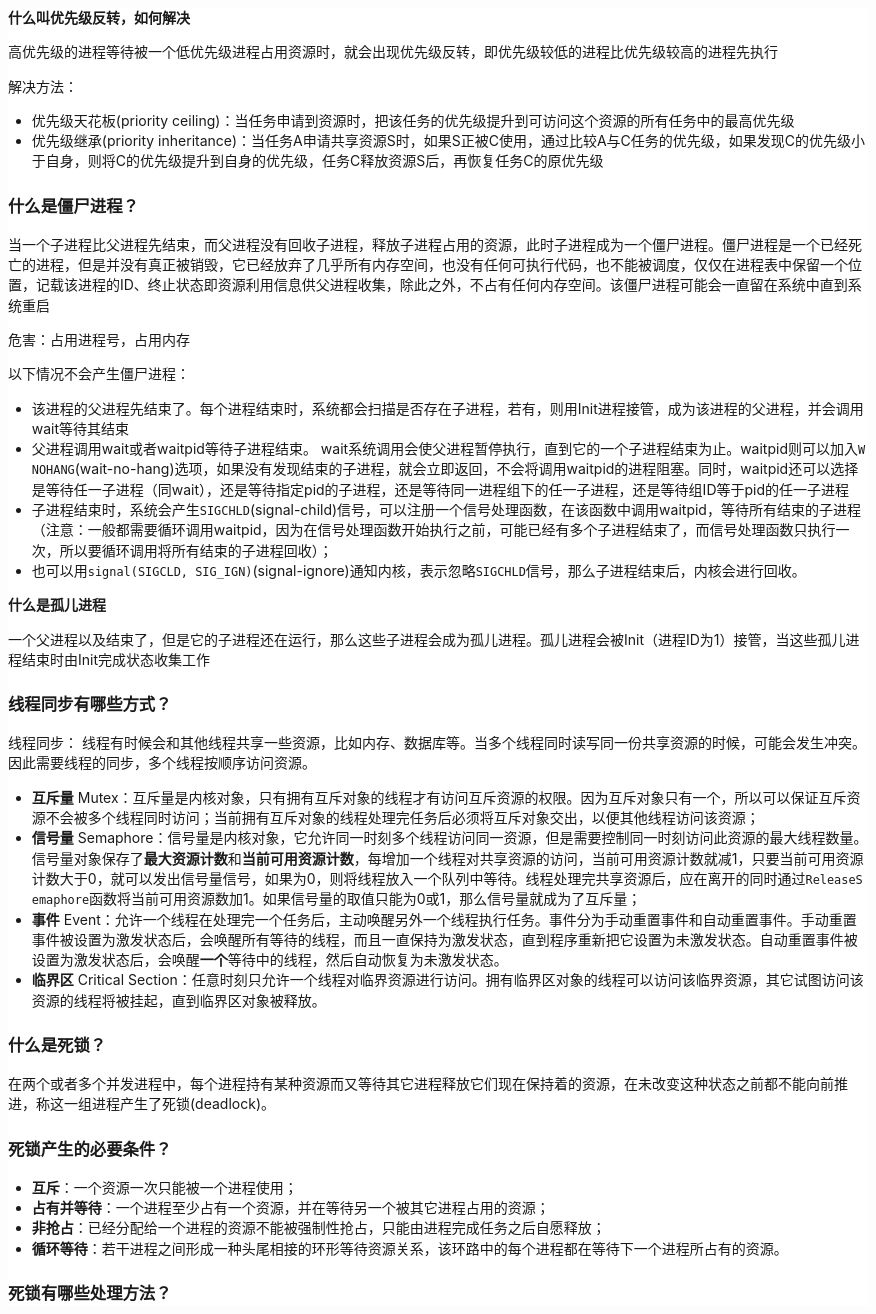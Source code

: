 **什么叫优先级反转，如何解决**

高优先级的进程等待被一个低优先级进程占用资源时，就会出现优先级反转，即优先级较低的进程比优先级较高的进程先执行

解决方法：

- 优先级天花板(priority ceiling)：当任务申请到资源时，把该任务的优先级提升到可访问这个资源的所有任务中的最高优先级
- 优先级继承(priority inheritance)：当任务A申请共享资源S时，如果S正被C使用，通过比较A与C任务的优先级，如果发现C的优先级小于自身，则将C的优先级提升到自身的优先级，任务C释放资源S后，再恢复任务C的原优先级

### 什么是僵尸进程？

当一个子进程比父进程先结束，而父进程没有回收子进程，释放子进程占用的资源，此时子进程成为一个僵尸进程。僵尸进程是一个已经死亡的进程，但是并没有真正被销毁，它已经放弃了几乎所有内存空间，也没有任何可执行代码，也不能被调度，仅仅在进程表中保留一个位置，记载该进程的ID、终止状态即资源利用信息供父进程收集，除此之外，不占有任何内存空间。该僵尸进程可能会一直留在系统中直到系统重启

危害：占用进程号，占用内存

以下情况不会产生僵尸进程：

- 该进程的父进程先结束了。每个进程结束时，系统都会扫描是否存在子进程，若有，则用Init进程接管，成为该进程的父进程，并会调用wait等待其结束
- 父进程调用wait或者waitpid等待子进程结束。 wait系统调用会使父进程暂停执行，直到它的一个子进程结束为止。waitpid则可以加入`WNOHANG`(wait-no-hang)选项，如果没有发现结束的子进程，就会立即返回，不会将调用waitpid的进程阻塞。同时，waitpid还可以选择是等待任一子进程（同wait），还是等待指定pid的子进程，还是等待同一进程组下的任一子进程，还是等待组ID等于pid的任一子进程 
- 子进程结束时，系统会产生`SIGCHLD`(signal-child)信号，可以注册一个信号处理函数，在该函数中调用waitpid，等待所有结束的子进程（注意：一般都需要循环调用waitpid，因为在信号处理函数开始执行之前，可能已经有多个子进程结束了，而信号处理函数只执行一次，所以要循环调用将所有结束的子进程回收）；
- 也可以用`signal(SIGCLD, SIG_IGN)`(signal-ignore)通知内核，表示忽略`SIGCHLD`信号，那么子进程结束后，内核会进行回收。

**什么是孤儿进程**

一个父进程以及结束了，但是它的子进程还在运行，那么这些子进程会成为孤儿进程。孤儿进程会被Init（进程ID为1）接管，当这些孤儿进程结束时由Init完成状态收集工作

### 线程同步有哪些方式？

线程同步： 线程有时候会和其他线程共享一些资源，比如内存、数据库等。当多个线程同时读写同一份共享资源的时候，可能会发生冲突。因此需要线程的同步，多个线程按顺序访问资源。 

- **互斥量** Mutex：互斥量是内核对象，只有拥有互斥对象的线程才有访问互斥资源的权限。因为互斥对象只有一个，所以可以保证互斥资源不会被多个线程同时访问；当前拥有互斥对象的线程处理完任务后必须将互斥对象交出，以便其他线程访问该资源；
- **信号量** Semaphore：信号量是内核对象，它允许同一时刻多个线程访问同一资源，但是需要控制同一时刻访问此资源的最大线程数量。信号量对象保存了**最大资源计数**和**当前可用资源计数**，每增加一个线程对共享资源的访问，当前可用资源计数就减1，只要当前可用资源计数大于0，就可以发出信号量信号，如果为0，则将线程放入一个队列中等待。线程处理完共享资源后，应在离开的同时通过`ReleaseSemaphore`函数将当前可用资源数加1。如果信号量的取值只能为0或1，那么信号量就成为了互斥量；
- **事件** Event：允许一个线程在处理完一个任务后，主动唤醒另外一个线程执行任务。事件分为手动重置事件和自动重置事件。手动重置事件被设置为激发状态后，会唤醒所有等待的线程，而且一直保持为激发状态，直到程序重新把它设置为未激发状态。自动重置事件被设置为激发状态后，会唤醒**一个**等待中的线程，然后自动恢复为未激发状态。
- **临界区** Critical Section：任意时刻只允许一个线程对临界资源进行访问。拥有临界区对象的线程可以访问该临界资源，其它试图访问该资源的线程将被挂起，直到临界区对象被释放。

### 什么是死锁？

在两个或者多个并发进程中，每个进程持有某种资源而又等待其它进程释放它们现在保持着的资源，在未改变这种状态之前都不能向前推进，称这一组进程产生了死锁(deadlock)。

### 死锁产生的必要条件？

- **互斥**：一个资源一次只能被一个进程使用；
- **占有并等待**：一个进程至少占有一个资源，并在等待另一个被其它进程占用的资源；
- **非抢占**：已经分配给一个进程的资源不能被强制性抢占，只能由进程完成任务之后自愿释放；
- **循环等待**：若干进程之间形成一种头尾相接的环形等待资源关系，该环路中的每个进程都在等待下一个进程所占有的资源。

### 死锁有哪些处理方法？
